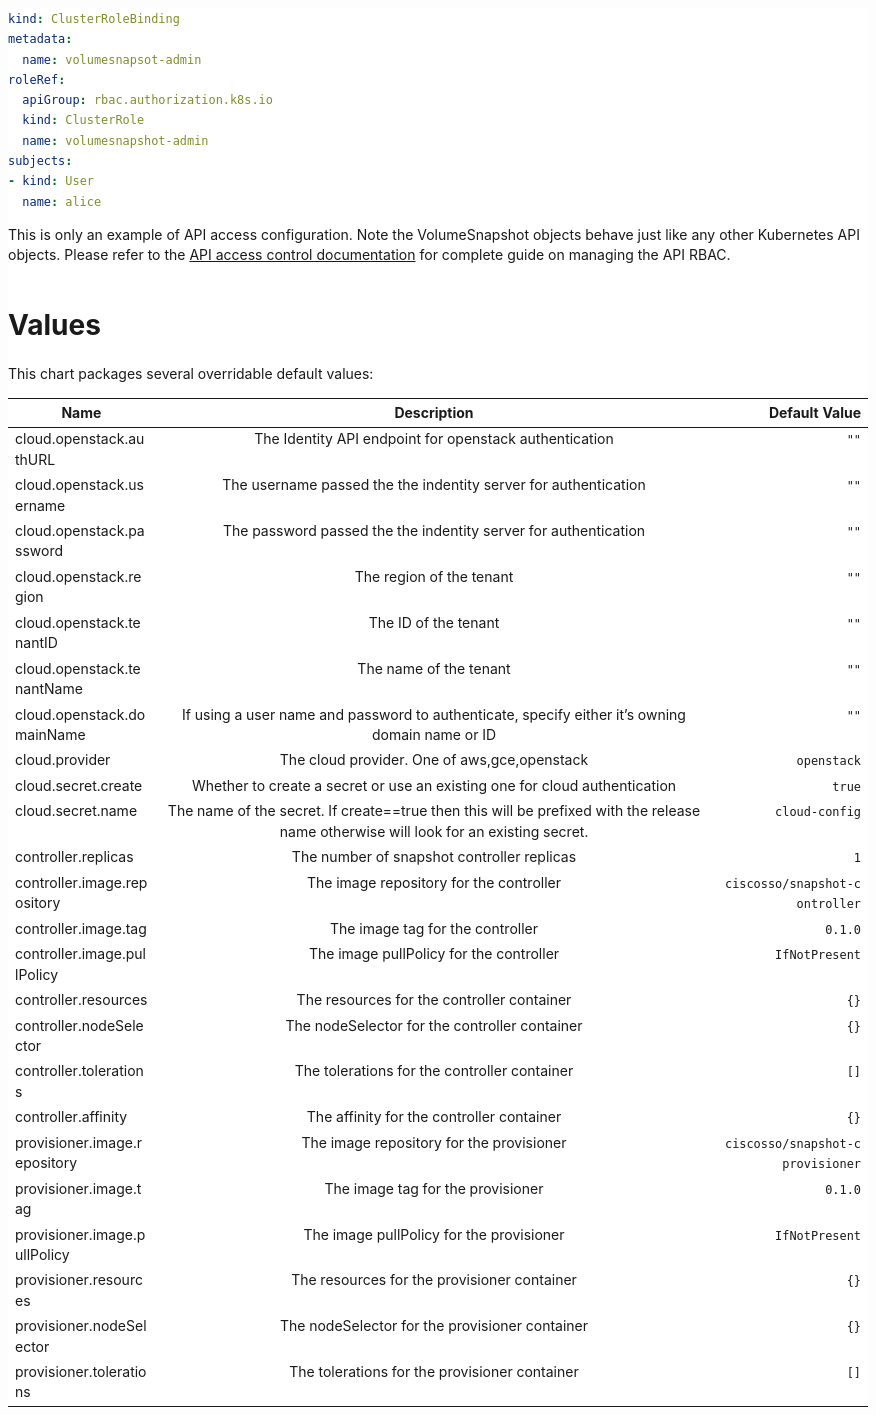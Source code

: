 ```yaml
kind: ClusterRoleBinding
metadata:
  name: volumesnapsot-admin
roleRef:
  apiGroup: rbac.authorization.k8s.io
  kind: ClusterRole
  name: volumesnapshot-admin
subjects:
- kind: User
  name: alice
```
This is only an example of API access configuration. Note the VolumeSnapshot objects behave just like any other Kubernetes API objects. Please refer to the [API access control documentation](https://kubernetes.io/docs/admin/accessing-the-api/) for complete guide on managing the API RBAC.


# Values
This chart packages several overridable default values:

| Name        | Description           | Default Value  |
| ------------- |:-------------:| -----:|
| cloud.openstack.authURL | The Identity API endpoint for openstack authentication | `""` |
| cloud.openstack.username | The username passed the the indentity server for authentication | `""` |
| cloud.openstack.password | The password passed the the indentity server for authentication | `""` |
| cloud.openstack.region | The region of the tenant | `""` |
| cloud.openstack.tenantID | The ID of the tenant | `""` |
| cloud.openstack.tenantName | The name of the tenant | `""` |
| cloud.openstack.domainName | If using a user name and password to authenticate, specify either it’s owning domain name or ID | `""` |
| cloud.provider     | The cloud provider.  One of aws,gce,openstack | `openstack` |
| cloud.secret.create      | Whether to create a secret or use an existing one for cloud authentication | `true` |
| cloud.secret.name      | The name of the secret. If create==true then this will be prefixed with the release name otherwise will look for an existing secret. | `cloud-config` |
| controller.replicas | The number of snapshot controller replicas | `1` |
| controller.image.repository | The image repository for the controller | `ciscosso/snapshot-controller` |
| controller.image.tag | The image tag for the controller | `0.1.0` |
| controller.image.pullPolicy | The image pullPolicy for the controller | `IfNotPresent` |
| controller.resources | The resources for the controller container | `{}` |
| controller.nodeSelector | The nodeSelector for the controller container | `{}` |
| controller.tolerations | The tolerations for the controller container | `[]` |
| controller.affinity | The affinity for the controller container | `{}` |
| provisioner.image.repository | The image repository for the provisioner | `ciscosso/snapshot-cprovisioner` |
| provisioner.image.tag | The image tag for the provisioner | `0.1.0` |
| provisioner.image.pullPolicy | The image pullPolicy for the provisioner | `IfNotPresent` |
| provisioner.resources | The resources for the provisioner container | `{}` |
| provisioner.nodeSelector | The nodeSelector for the provisioner container | `{}` |
| provisioner.tolerations | The tolerations for the provisioner container | `[]` |